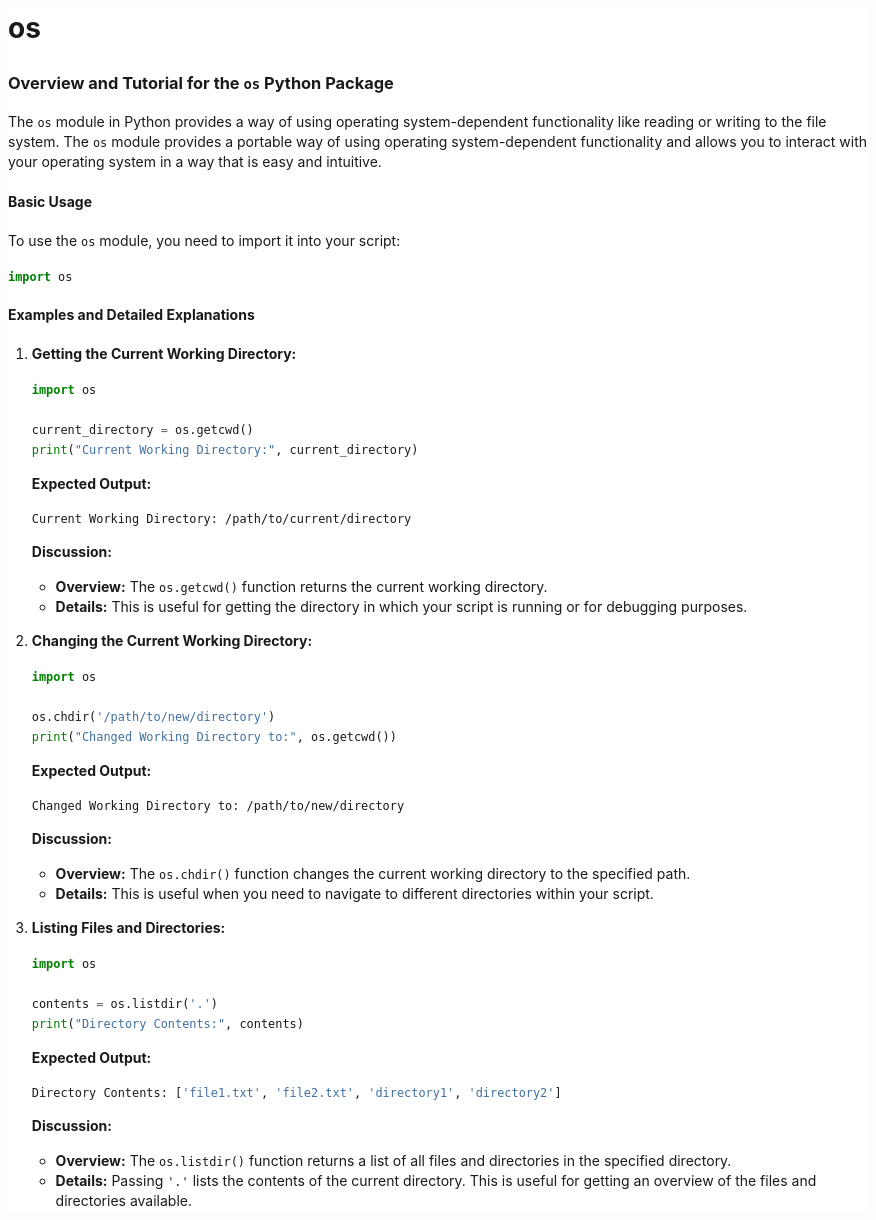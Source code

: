 # os

### Overview and Tutorial for the `os` Python Package

The `os` module in Python provides a way of using operating system-dependent functionality like reading or writing to the file system. The `os` module provides a portable way of using operating system-dependent functionality and allows you to interact with your operating system in a way that is easy and intuitive.

#### Basic Usage
To use the `os` module, you need to import it into your script:
```python
import os
```

#### Examples and Detailed Explanations

1. **Getting the Current Working Directory:**
   ```python
   import os

   current_directory = os.getcwd()
   print("Current Working Directory:", current_directory)
   ```
   **Expected Output:**
   ```sh
   Current Working Directory: /path/to/current/directory
   ```
   **Discussion:**
   - **Overview:** The `os.getcwd()` function returns the current working directory.
   - **Details:** This is useful for getting the directory in which your script is running or for debugging purposes.

2. **Changing the Current Working Directory:**
   ```python
   import os

   os.chdir('/path/to/new/directory')
   print("Changed Working Directory to:", os.getcwd())
   ```
   **Expected Output:**
   ```sh
   Changed Working Directory to: /path/to/new/directory
   ```
   **Discussion:**
   - **Overview:** The `os.chdir()` function changes the current working directory to the specified path.
   - **Details:** This is useful when you need to navigate to different directories within your script.

3. **Listing Files and Directories:**
   ```python
   import os

   contents = os.listdir('.')
   print("Directory Contents:", contents)
   ```
   **Expected Output:**
   ```sh
   Directory Contents: ['file1.txt', 'file2.txt', 'directory1', 'directory2']
   ```
   **Discussion:**
   - **Overview:** The `os.listdir()` function returns a list of all files and directories in the specified directory.
   - **Details:** Passing `'.'` lists the contents of the current directory. This is useful for getting an overview of the files and directories available.
